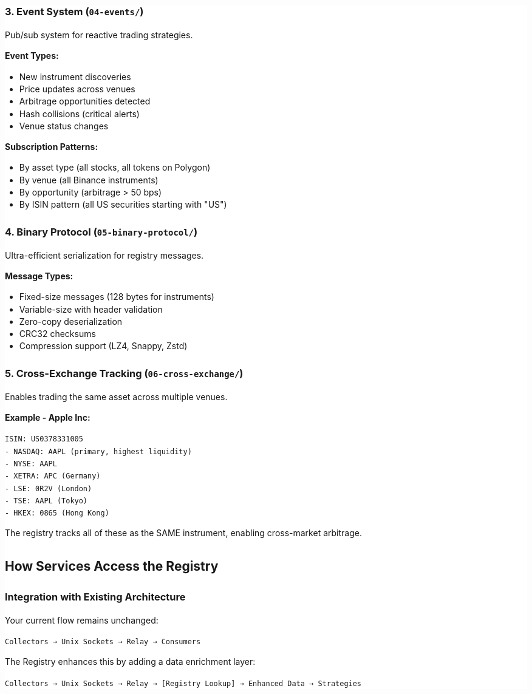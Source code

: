 ### 3. **Event System** (`04-events/`)
Pub/sub system for reactive trading strategies.

**Event Types:**
- New instrument discoveries
- Price updates across venues
- Arbitrage opportunities detected
- Hash collisions (critical alerts)
- Venue status changes

**Subscription Patterns:**
- By asset type (all stocks, all tokens on Polygon)
- By venue (all Binance instruments)
- By opportunity (arbitrage > 50 bps)
- By ISIN pattern (all US securities starting with "US")

### 4. **Binary Protocol** (`05-binary-protocol/`)
Ultra-efficient serialization for registry messages.

**Message Types:**
- Fixed-size messages (128 bytes for instruments)
- Variable-size with header validation
- Zero-copy deserialization
- CRC32 checksums
- Compression support (LZ4, Snappy, Zstd)

### 5. **Cross-Exchange Tracking** (`06-cross-exchange/`)
Enables trading the same asset across multiple venues.

**Example - Apple Inc:**
```
ISIN: US0378331005
- NASDAQ: AAPL (primary, highest liquidity)
- NYSE: AAPL  
- XETRA: APC (Germany)
- LSE: 0R2V (London)
- TSE: AAPL (Tokyo)
- HKEX: 0865 (Hong Kong)
```

The registry tracks all of these as the SAME instrument, enabling cross-market arbitrage.

## How Services Access the Registry

### Integration with Existing Architecture

Your current flow remains unchanged:
```
Collectors → Unix Sockets → Relay → Consumers
```

The Registry enhances this by adding a data enrichment layer:
```
Collectors → Unix Sockets → Relay → [Registry Lookup] → Enhanced Data → Strategies
```
